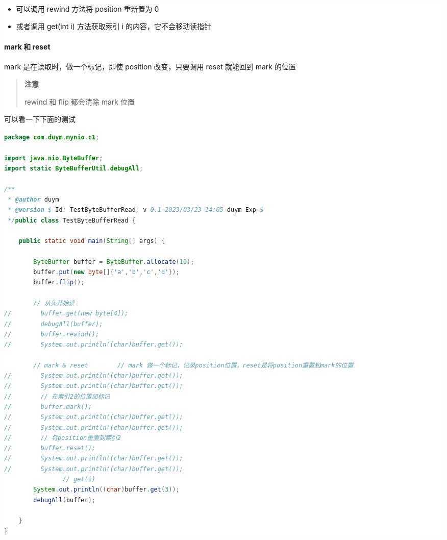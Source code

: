 -   可以调用 rewind 方法将 position 重新置为 0
    
-   或者调用 get(int i) 方法获取索引 i 的内容，它不会移动读指针
    

#### mark 和 reset

mark 是在读取时，做一个标记，即使 position 改变，只要调用 reset 就能回到 mark 的位置

> **注意**
> 
> rewind 和 flip 都会清除 mark 位置

可以看一下下面的测试
```java
package com.duym.mynio.c1;  
  
import java.nio.ByteBuffer;  
import static ByteBufferUtil.debugAll;  
  
/**  
 * @author duym  
 * @version $ Id: TestByteBufferRead, v 0.1 2023/03/23 14:05 duym Exp $  
 */public class TestByteBufferRead {  
  
    public static void main(String[] args) {  
  
        ByteBuffer buffer = ByteBuffer.allocate(10);  
        buffer.put(new byte[]{'a','b','c','d'});  
        buffer.flip();  
  
        // 从头开始读  
//        buffer.get(new byte[4]);  
//        debugAll(buffer);  
//        buffer.rewind();  
//        System.out.println((char)buffer.get());  
  
        // mark & reset        // mark 做一个标记，记录position位置，reset是将position重置到mark的位置  
//        System.out.println((char)buffer.get());  
//        System.out.println((char)buffer.get());  
//        // 在索引2的位置加标记  
//        buffer.mark();  
//        System.out.println((char)buffer.get());  
//        System.out.println((char)buffer.get());  
//        // 将position重置到索引2  
//        buffer.reset();  
//        System.out.println((char)buffer.get());  
//        System.out.println((char)buffer.get());  
                // get(i)  
        System.out.println((char)buffer.get(3));  
        debugAll(buffer);  
  
    }  
}
```
